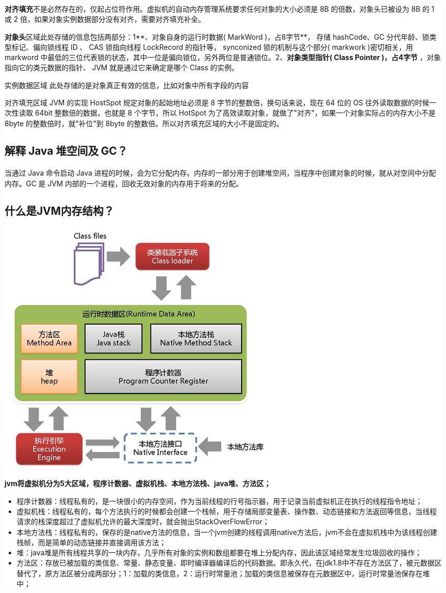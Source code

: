 **对齐填充**不是必然存在的，仅起占位符作用。虚拟机的自动内存管理系统要求任何对象的大小必须是 8B 的倍数，对象头已被设为 8B 的 1 或 2 倍，如果对象实例数据部分没有对齐，需要对齐填充补全。

**对象头**区域此处存储的信息包括两部分：1**、对象自身的运行时数据( MarkWord )，占8字节**， 存储 hashCode、GC 分代年龄、锁类型标记、偏向锁线程 ID 、 CAS 锁指向线程 LockRecord 的指针等， synconized 锁的机制与这个部分( markwork )密切相关，用 markword 中最低的三位代表锁的状态，其中一位是偏向锁位，另外两位是普通锁位。2、**对象类型指针( Class Pointer )，占4字节** ，对象指向它的类元数据的指针、 JVM 就是通过它来确定是哪个 Class 的实例。

实例数据区域 此处存储的是对象真正有效的信息，比如对象中所有字段的内容

对齐填充区域 JVM 的实现 HostSpot 规定对象的起始地址必须是 8 字节的整数倍，换句话来说，现在 64 位的 OS 往外读取数据的时候一次性读取 64bit 整数倍的数据，也就是 8 个字节，所以 HotSpot 为了高效读取对象，就做了"对齐"，如果一个对象实际占的内存大小不是 8byte 的整数倍时，就"补位"到 8byte 的整数倍。所以对齐填充区域的大小不是固定的。


## 解释 Java 堆空间及 GC？

当通过 Java 命令启动 Java 进程的时候，会为它分配内存。内存的一部分用于创建堆空间，当程序中创建对象的时候，就从对空间中分配内存。GC 是 JVM 内部的一个进程，回收无效对象的内存用于将来的分配。

## 什么是JVM内存结构？

![](noteImage/image-20210220111553294.png)

**jvm将虚拟机分为5大区域，程序计数器、虚拟机栈、本地方法栈、java堆、方法区；**

* 程序计数器：线程私有的，是一块很小的内存空间，作为当前线程的行号指示器，用于记录当前虚拟机正在执行的线程指令地址；
* 虚拟机栈：线程私有的，每个方法执行的时候都会创建一个栈帧，用于存储局部变量表、操作数、动态链接和方法返回等信息，当线程请求的栈深度超过了虚拟机允许的最大深度时，就会抛出StackOverFlowError；
* 本地方法栈：线程私有的，保存的是native方法的信息，当一个jvm创建的线程调用native方法后，jvm不会在虚拟机栈中为该线程创建栈帧，而是简单的动态链接并直接调用该方法；
* 堆：java堆是所有线程共享的一块内存，几乎所有对象的实例和数组都要在堆上分配内存，因此该区域经常发生垃圾回收的操作；
* 方法区：存放已被加载的类信息、常量、静态变量、即时编译器编译后的代码数据。即永久代，在jdk1.8中不存在方法区了，被元数据区替代了，原方法区被分成两部分；1：加载的类信息，2：运行时常量池；加载的类信息被保存在元数据区中，运行时常量池保存在堆中；
